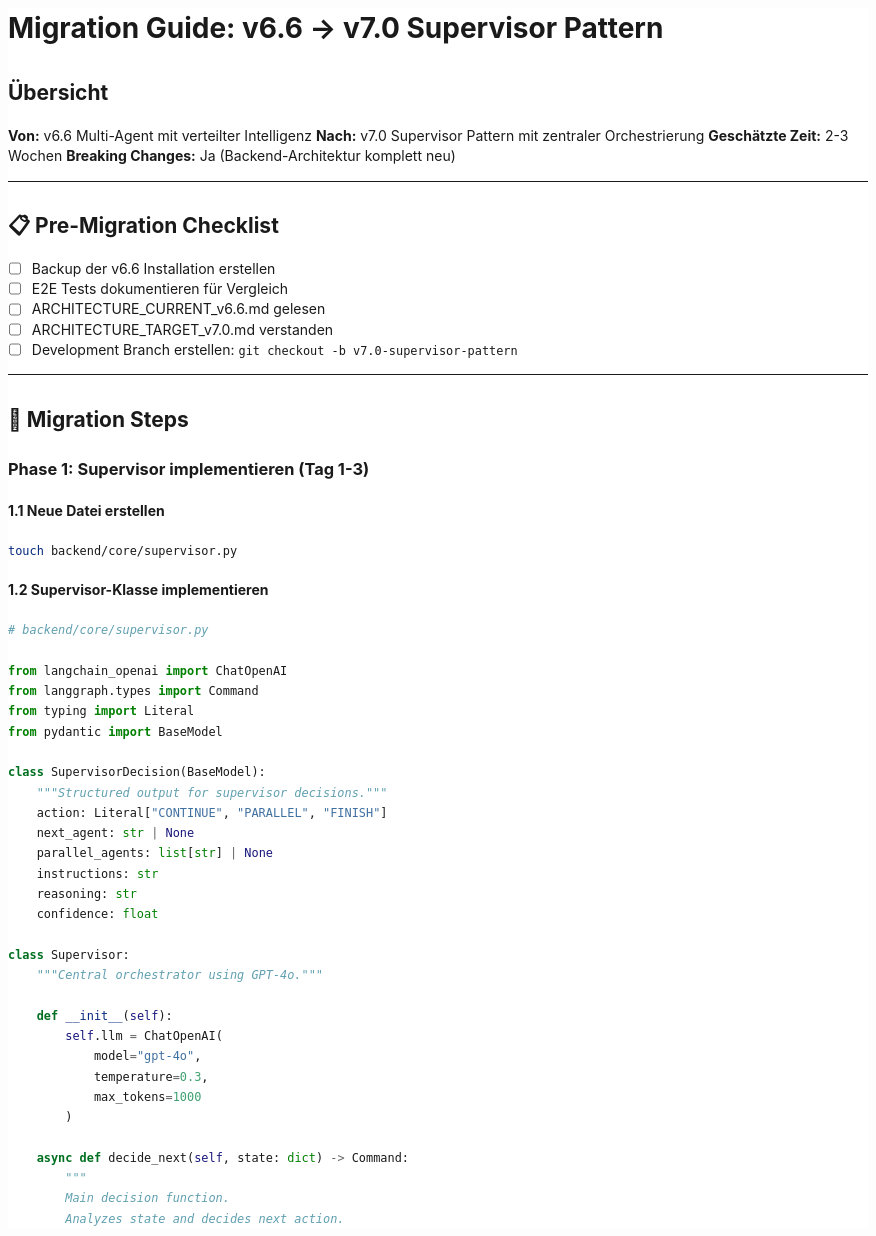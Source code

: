 # Migration Guide: v6.6 → v7.0 Supervisor Pattern

## Übersicht

**Von:** v6.6 Multi-Agent mit verteilter Intelligenz
**Nach:** v7.0 Supervisor Pattern mit zentraler Orchestrierung
**Geschätzte Zeit:** 2-3 Wochen
**Breaking Changes:** Ja (Backend-Architektur komplett neu)

---

## 📋 Pre-Migration Checklist

- [ ] Backup der v6.6 Installation erstellen
- [ ] E2E Tests dokumentieren für Vergleich
- [ ] ARCHITECTURE_CURRENT_v6.6.md gelesen
- [ ] ARCHITECTURE_TARGET_v7.0.md verstanden
- [ ] Development Branch erstellen: `git checkout -b v7.0-supervisor-pattern`

---

## 🔄 Migration Steps

### Phase 1: Supervisor implementieren (Tag 1-3)

#### 1.1 Neue Datei erstellen
```bash
touch backend/core/supervisor.py
```

#### 1.2 Supervisor-Klasse implementieren
```python
# backend/core/supervisor.py

from langchain_openai import ChatOpenAI
from langgraph.types import Command
from typing import Literal
from pydantic import BaseModel

class SupervisorDecision(BaseModel):
    """Structured output for supervisor decisions."""
    action: Literal["CONTINUE", "PARALLEL", "FINISH"]
    next_agent: str | None
    parallel_agents: list[str] | None
    instructions: str
    reasoning: str
    confidence: float

class Supervisor:
    """Central orchestrator using GPT-4o."""

    def __init__(self):
        self.llm = ChatOpenAI(
            model="gpt-4o",
            temperature=0.3,
            max_tokens=1000
        )

    async def decide_next(self, state: dict) -> Command:
        """
        Main decision function.
        Analyzes state and decides next action.
```